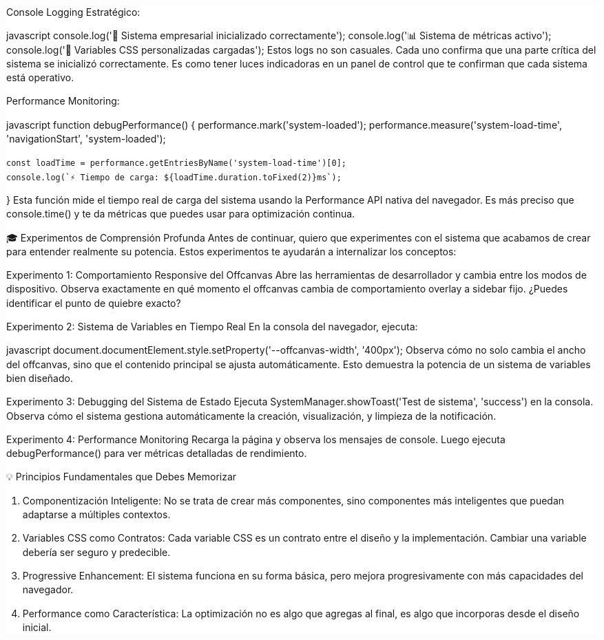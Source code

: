 Console Logging Estratégico:

javascript
console.log('🚀 Sistema empresarial inicializado correctamente');
console.log('📊 Sistema de métricas activo');
console.log('🎨 Variables CSS personalizadas cargadas');
Estos logs no son casuales. Cada uno confirma que una parte crítica del sistema se inicializó correctamente. Es como tener luces indicadoras en un panel de control que te confirman que cada sistema está operativo.

Performance Monitoring:

javascript
function debugPerformance() {
    performance.mark('system-loaded');
    performance.measure('system-load-time', 'navigationStart', 'system-loaded');
    
    const loadTime = performance.getEntriesByName('system-load-time')[0];
    console.log(`⚡ Tiempo de carga: ${loadTime.duration.toFixed(2)}ms`);
}
Esta función mide el tiempo real de carga del sistema usando la Performance API nativa del navegador. Es más preciso que console.time() y te da métricas que puedes usar para optimización continua.

🎓 Experimentos de Comprensión Profunda
Antes de continuar, quiero que experimentes con el sistema que acabamos de crear para entender realmente su potencia. Estos experimentos te ayudarán a internalizar los conceptos:

Experimento 1: Comportamiento Responsive del Offcanvas Abre las herramientas de desarrollador y cambia entre los modos de dispositivo. Observa exactamente en qué momento el offcanvas cambia de comportamiento overlay a sidebar fijo. ¿Puedes identificar el punto de quiebre exacto?

Experimento 2: Sistema de Variables en Tiempo Real En la consola del navegador, ejecuta:

javascript
document.documentElement.style.setProperty('--offcanvas-width', '400px');
Observa cómo no solo cambia el ancho del offcanvas, sino que el contenido principal se ajusta automáticamente. Esto demuestra la potencia de un sistema de variables bien diseñado.

Experimento 3: Debugging del Sistema de Estado Ejecuta SystemManager.showToast('Test de sistema', 'success') en la consola. Observa cómo el sistema gestiona automáticamente la creación, visualización, y limpieza de la notificación.

Experimento 4: Performance Monitoring Recarga la página y observa los mensajes de console. Luego ejecuta debugPerformance() para ver métricas detalladas de rendimiento.

💡 Principios Fundamentales que Debes Memorizar
1. Componentización Inteligente: No se trata de crear más componentes, sino componentes más inteligentes que puedan adaptarse a múltiples contextos.

2. Variables CSS como Contratos: Cada variable CSS es un contrato entre el diseño y la implementación. Cambiar una variable debería ser seguro y predecible.

3. Progressive Enhancement: El sistema funciona en su forma básica, pero mejora progresivamente con más capacidades del navegador.

4. Performance como Característica: La optimización no es algo que agregas al final, es algo que incorporas desde el diseño inicial.
